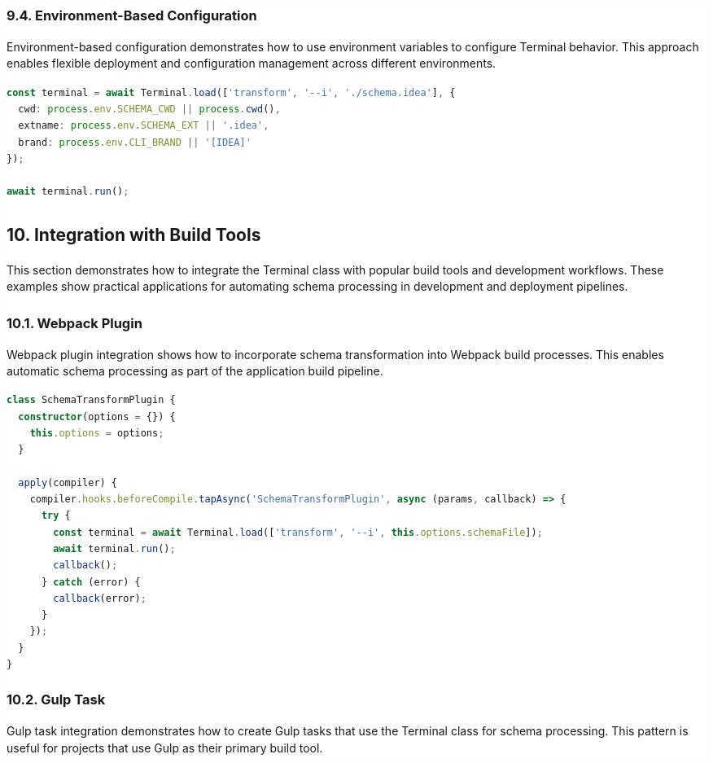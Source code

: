 ```typescript
```

### 9.4. Environment-Based Configuration

Environment-based configuration demonstrates how to use environment variables to configure Terminal behavior. This approach enables flexible deployment and configuration management across different environments.

```typescript
const terminal = await Terminal.load(['transform', '--i', './schema.idea'], {
  cwd: process.env.SCHEMA_CWD || process.cwd(),
  extname: process.env.SCHEMA_EXT || '.idea',
  brand: process.env.CLI_BRAND || '[IDEA]'
});

await terminal.run();
```

## 10. Integration with Build Tools

This section demonstrates how to integrate the Terminal class with popular build tools and development workflows. These examples show practical applications for automating schema processing in development and deployment pipelines.

### 10.1. Webpack Plugin

Webpack plugin integration shows how to incorporate schema transformation into Webpack build processes. This enables automatic schema processing as part of the application build pipeline.

```typescript
class SchemaTransformPlugin {
  constructor(options = {}) {
    this.options = options;
  }
  
  apply(compiler) {
    compiler.hooks.beforeCompile.tapAsync('SchemaTransformPlugin', async (params, callback) => {
      try {
        const terminal = await Terminal.load(['transform', '--i', this.options.schemaFile]);
        await terminal.run();
        callback();
      } catch (error) {
        callback(error);
      }
    });
  }
}
```

### 10.2. Gulp Task

Gulp task integration demonstrates how to create Gulp tasks that use the Terminal class for schema processing. This pattern is useful for projects that use Gulp as their primary build tool.
